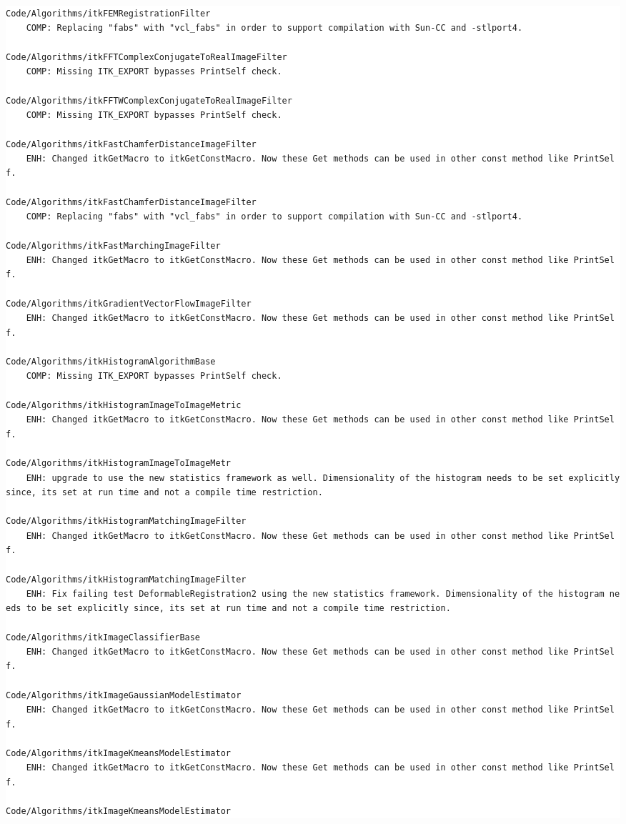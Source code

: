    Code/Algorithms/itkFEMRegistrationFilter
        COMP: Replacing "fabs" with "vcl_fabs" in order to support compilation with Sun-CC and -stlport4.

    Code/Algorithms/itkFFTComplexConjugateToRealImageFilter
        COMP: Missing ITK_EXPORT bypasses PrintSelf check.

    Code/Algorithms/itkFFTWComplexConjugateToRealImageFilter
        COMP: Missing ITK_EXPORT bypasses PrintSelf check.

    Code/Algorithms/itkFastChamferDistanceImageFilter
        ENH: Changed itkGetMacro to itkGetConstMacro. Now these Get methods can be used in other const method like PrintSelf.

    Code/Algorithms/itkFastChamferDistanceImageFilter
        COMP: Replacing "fabs" with "vcl_fabs" in order to support compilation with Sun-CC and -stlport4.

    Code/Algorithms/itkFastMarchingImageFilter
        ENH: Changed itkGetMacro to itkGetConstMacro. Now these Get methods can be used in other const method like PrintSelf.

    Code/Algorithms/itkGradientVectorFlowImageFilter
        ENH: Changed itkGetMacro to itkGetConstMacro. Now these Get methods can be used in other const method like PrintSelf.

    Code/Algorithms/itkHistogramAlgorithmBase
        COMP: Missing ITK_EXPORT bypasses PrintSelf check.

    Code/Algorithms/itkHistogramImageToImageMetric
        ENH: Changed itkGetMacro to itkGetConstMacro. Now these Get methods can be used in other const method like PrintSelf.

    Code/Algorithms/itkHistogramImageToImageMetr
        ENH: upgrade to use the new statistics framework as well. Dimensionality of the histogram needs to be set explicitly since, its set at run time and not a compile time restriction.

    Code/Algorithms/itkHistogramMatchingImageFilter
        ENH: Changed itkGetMacro to itkGetConstMacro. Now these Get methods can be used in other const method like PrintSelf.

    Code/Algorithms/itkHistogramMatchingImageFilter
        ENH: Fix failing test DeformableRegistration2 using the new statistics framework. Dimensionality of the histogram needs to be set explicitly since, its set at run time and not a compile time restriction.

    Code/Algorithms/itkImageClassifierBase
        ENH: Changed itkGetMacro to itkGetConstMacro. Now these Get methods can be used in other const method like PrintSelf.

    Code/Algorithms/itkImageGaussianModelEstimator
        ENH: Changed itkGetMacro to itkGetConstMacro. Now these Get methods can be used in other const method like PrintSelf.

    Code/Algorithms/itkImageKmeansModelEstimator
        ENH: Changed itkGetMacro to itkGetConstMacro. Now these Get methods can be used in other const method like PrintSelf.

    Code/Algorithms/itkImageKmeansModelEstimator
